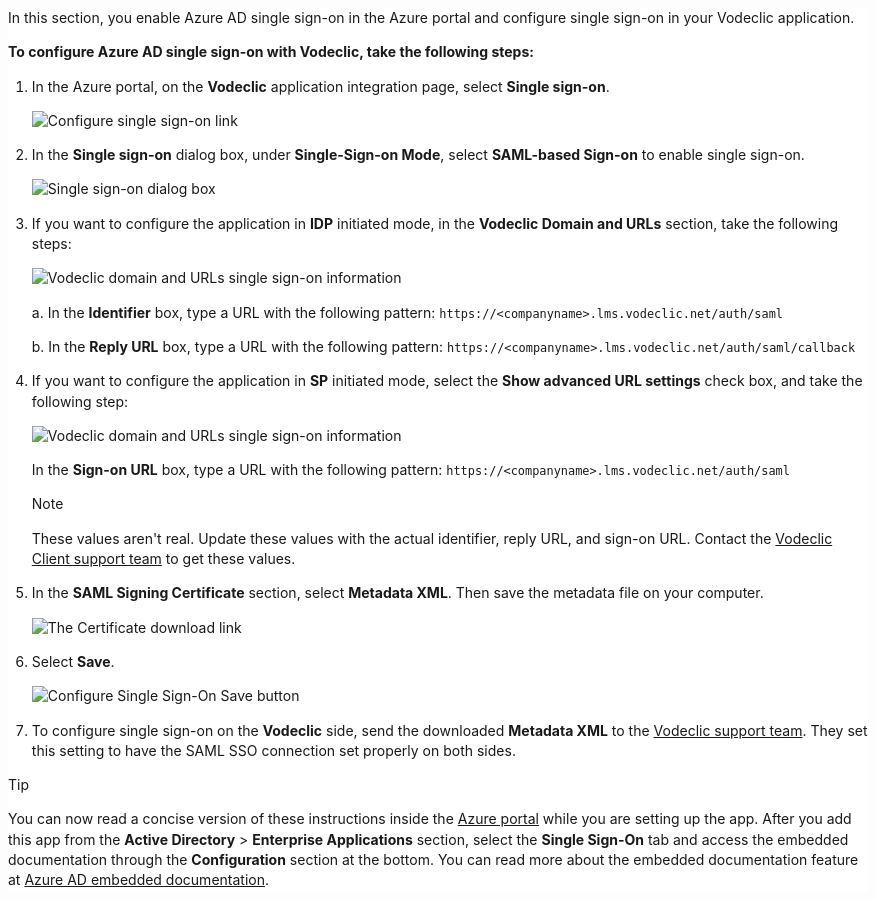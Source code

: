 In this section, you enable Azure AD single sign-on in the Azure portal and configure single sign-on in your Vodeclic application.

**To configure Azure AD single sign-on with Vodeclic, take the following steps:**

1. In the Azure portal, on the **Vodeclic** application integration page, select **Single sign-on**.

	![Configure single sign-on link][4]

2. In the **Single sign-on** dialog box, under **Single-Sign-on Mode**, select **SAML-based Sign-on** to enable single sign-on.
 
	![Single sign-on dialog box](./media/active-directory-saas-vodeclic-tutorial/tutorial_vodeclic_samlbase.png)

3. If you want to configure the application in **IDP** initiated mode, in the **Vodeclic Domain and URLs** section, take the following steps:

	![Vodeclic domain and URLs single sign-on information](./media/active-directory-saas-vodeclic-tutorial/tutorial_vodeclic_url.png)

    a. In the **Identifier** box, type a URL with the following pattern: `https://<companyname>.lms.vodeclic.net/auth/saml`

	b. In the **Reply URL** box, type a URL with the following pattern: `https://<companyname>.lms.vodeclic.net/auth/saml/callback`

4. If you want to configure the application in **SP** initiated mode, select the **Show advanced URL settings** check box, and take the following step:

	![Vodeclic domain and URLs single sign-on information](./media/active-directory-saas-vodeclic-tutorial/tutorial_vodeclic_url1.png)

    In the **Sign-on URL** box, type a URL with the following pattern: `https://<companyname>.lms.vodeclic.net/auth/saml`
	 
	> [!NOTE] 
	> These values aren't real. Update these values with the actual identifier, reply URL, and sign-on URL. Contact the [Vodeclic Client support team](mailto:hotline@vodeclic.com) to get these values.

5. In the **SAML Signing Certificate** section, select **Metadata XML**. Then save the metadata file on your computer.

	![The Certificate download link](./media/active-directory-saas-vodeclic-tutorial/tutorial_vodeclic_certificate.png) 

6. Select **Save**.

	![Configure Single Sign-On Save button](./media/active-directory-saas-vodeclic-tutorial/tutorial_general_400.png)
	
7. To configure single sign-on on the **Vodeclic** side, send the downloaded **Metadata XML** to the [Vodeclic support team](mailto:hotline@vodeclic.com). They set this setting to have the SAML SSO connection set properly on both sides.

> [!TIP]
> You can now read a concise version of these instructions inside the [Azure portal](https://portal.azure.com) while you are setting up the app. After you add this app from the **Active Directory** > **Enterprise Applications** section, select the **Single Sign-On** tab and access the embedded documentation through the **Configuration** section at the bottom. You can read more about the embedded documentation feature at [Azure AD embedded documentation]( https://go.microsoft.com/fwlink/?linkid=845985).


[1]: ./media/active-directory-saas-vodeclic-tutorial/tutorial_general_01.png
[2]: ./media/active-directory-saas-vodeclic-tutorial/tutorial_general_02.png
[3]: ./media/active-directory-saas-vodeclic-tutorial/tutorial_general_03.png
[4]: ./media/active-directory-saas-vodeclic-tutorial/tutorial_general_04.png
[100]: ./media/active-directory-saas-vodeclic-tutorial/tutorial_general_100.png
[200]: ./media/active-directory-saas-vodeclic-tutorial/tutorial_general_200.png
[201]: ./media/active-directory-saas-vodeclic-tutorial/tutorial_general_201.png
[202]: ./media/active-directory-saas-vodeclic-tutorial/tutorial_general_202.png
[203]: ./media/active-directory-saas-vodeclic-tutorial/tutorial_general_203.png